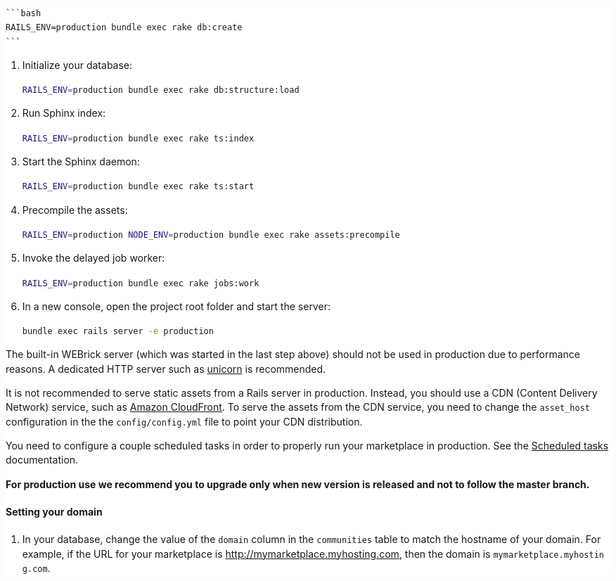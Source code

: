     ```bash
    RAILS_ENV=production bundle exec rake db:create
    ```

1.  Initialize your database:

    ```bash
    RAILS_ENV=production bundle exec rake db:structure:load
    ```

1.  Run Sphinx index:

    ```bash
    RAILS_ENV=production bundle exec rake ts:index
    ```

1.  Start the Sphinx daemon:

    ```bash
    RAILS_ENV=production bundle exec rake ts:start
    ```

1.  Precompile the assets:

    ```bash
    RAILS_ENV=production NODE_ENV=production bundle exec rake assets:precompile
    ```

1.  Invoke the delayed job worker:

    ```bash
    RAILS_ENV=production bundle exec rake jobs:work
    ```

1.  In a new console, open the project root folder and start the server:

    ```bash
    bundle exec rails server -e production
    ```


The built-in WEBrick server (which was started in the last step above) should not be used in production due to performance reasons. A dedicated HTTP server such as [unicorn](http://unicorn.bogomips.org/) is recommended.

It is not recommended to serve static assets from a Rails server in production. Instead, you should use a CDN (Content Delivery Network) service, such as [Amazon CloudFront](https://aws.amazon.com/cloudfront/). To serve the assets from the CDN service, you need to change the `asset_host` configuration in the the `config/config.yml` file to point your CDN distribution.

You need to configure a couple scheduled tasks in order to properly run your marketplace in production. See the [Scheduled tasks](docs/scheduled_tasks.md) documentation.

**For production use we recommend you to upgrade only when new version is released and not to follow the master branch.**

#### Setting your domain

1. In your database, change the value of the `domain` column in the `communities` table to match the hostname of your domain. For example, if the URL for your marketplace is http://mymarketplace.myhosting.com, then the domain is `mymarketplace.myhosting.com`.
